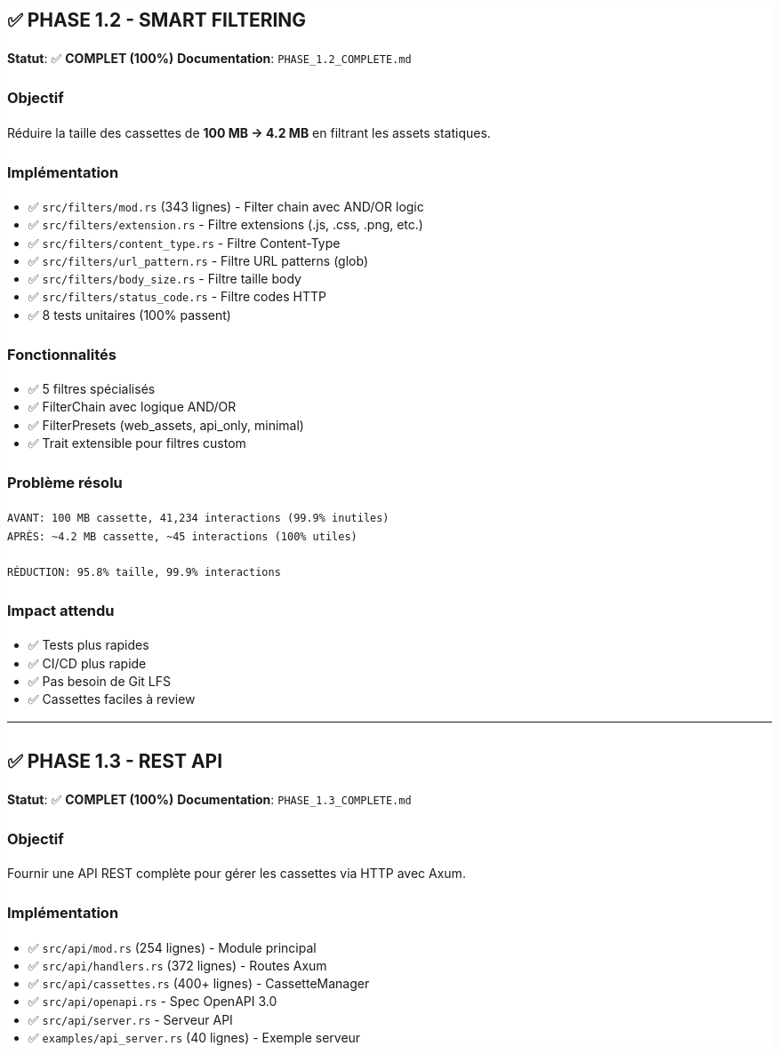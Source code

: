 
## ✅ PHASE 1.2 - SMART FILTERING

**Statut**: ✅ **COMPLET (100%)**
**Documentation**: `PHASE_1.2_COMPLETE.md`

### Objectif
Réduire la taille des cassettes de **100 MB → 4.2 MB** en filtrant les assets statiques.

### Implémentation
- ✅ `src/filters/mod.rs` (343 lignes) - Filter chain avec AND/OR logic
- ✅ `src/filters/extension.rs` - Filtre extensions (.js, .css, .png, etc.)
- ✅ `src/filters/content_type.rs` - Filtre Content-Type
- ✅ `src/filters/url_pattern.rs` - Filtre URL patterns (glob)
- ✅ `src/filters/body_size.rs` - Filtre taille body
- ✅ `src/filters/status_code.rs` - Filtre codes HTTP
- ✅ 8 tests unitaires (100% passent)

### Fonctionnalités
- ✅ 5 filtres spécialisés
- ✅ FilterChain avec logique AND/OR
- ✅ FilterPresets (web_assets, api_only, minimal)
- ✅ Trait extensible pour filtres custom

### Problème résolu
```
AVANT: 100 MB cassette, 41,234 interactions (99.9% inutiles)
APRÈS: ~4.2 MB cassette, ~45 interactions (100% utiles)

RÉDUCTION: 95.8% taille, 99.9% interactions
```

### Impact attendu
- ✅ Tests plus rapides
- ✅ CI/CD plus rapide
- ✅ Pas besoin de Git LFS
- ✅ Cassettes faciles à review

---

## ✅ PHASE 1.3 - REST API

**Statut**: ✅ **COMPLET (100%)**
**Documentation**: `PHASE_1.3_COMPLETE.md`

### Objectif
Fournir une API REST complète pour gérer les cassettes via HTTP avec Axum.

### Implémentation
- ✅ `src/api/mod.rs` (254 lignes) - Module principal
- ✅ `src/api/handlers.rs` (372 lignes) - Routes Axum
- ✅ `src/api/cassettes.rs` (400+ lignes) - CassetteManager
- ✅ `src/api/openapi.rs` - Spec OpenAPI 3.0
- ✅ `src/api/server.rs` - Serveur API
- ✅ `examples/api_server.rs` (40 lignes) - Exemple serveur
